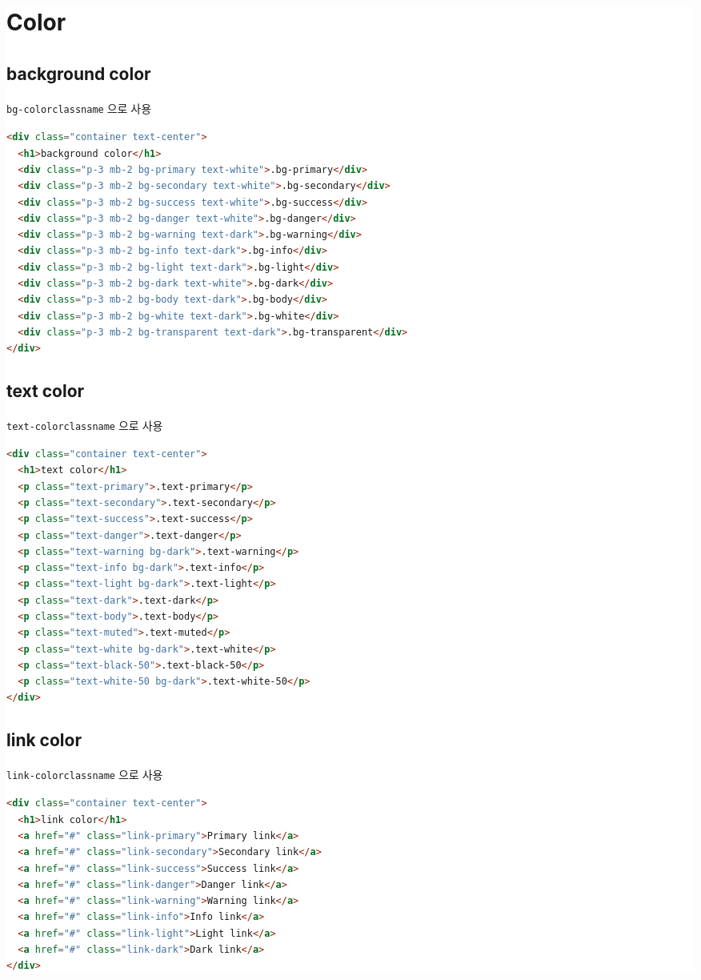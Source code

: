# Color

## background color

`bg-colorclassname` 으로 사용

```html
<div class="container text-center">
  <h1>background color</h1>
  <div class="p-3 mb-2 bg-primary text-white">.bg-primary</div>
  <div class="p-3 mb-2 bg-secondary text-white">.bg-secondary</div>
  <div class="p-3 mb-2 bg-success text-white">.bg-success</div>
  <div class="p-3 mb-2 bg-danger text-white">.bg-danger</div>
  <div class="p-3 mb-2 bg-warning text-dark">.bg-warning</div>
  <div class="p-3 mb-2 bg-info text-dark">.bg-info</div>
  <div class="p-3 mb-2 bg-light text-dark">.bg-light</div>
  <div class="p-3 mb-2 bg-dark text-white">.bg-dark</div>
  <div class="p-3 mb-2 bg-body text-dark">.bg-body</div>
  <div class="p-3 mb-2 bg-white text-dark">.bg-white</div>
  <div class="p-3 mb-2 bg-transparent text-dark">.bg-transparent</div>
</div>
```

## text color

`text-colorclassname` 으로 사용

```html
<div class="container text-center">
  <h1>text color</h1>
  <p class="text-primary">.text-primary</p>
  <p class="text-secondary">.text-secondary</p>
  <p class="text-success">.text-success</p>
  <p class="text-danger">.text-danger</p>
  <p class="text-warning bg-dark">.text-warning</p>
  <p class="text-info bg-dark">.text-info</p>
  <p class="text-light bg-dark">.text-light</p>
  <p class="text-dark">.text-dark</p>
  <p class="text-body">.text-body</p>
  <p class="text-muted">.text-muted</p>
  <p class="text-white bg-dark">.text-white</p>
  <p class="text-black-50">.text-black-50</p>
  <p class="text-white-50 bg-dark">.text-white-50</p>
</div>
```

## link color

`link-colorclassname` 으로 사용

```html
<div class="container text-center">
  <h1>link color</h1>
  <a href="#" class="link-primary">Primary link</a>
  <a href="#" class="link-secondary">Secondary link</a>
  <a href="#" class="link-success">Success link</a>
  <a href="#" class="link-danger">Danger link</a>
  <a href="#" class="link-warning">Warning link</a>
  <a href="#" class="link-info">Info link</a>
  <a href="#" class="link-light">Light link</a>
  <a href="#" class="link-dark">Dark link</a>
</div>
```
